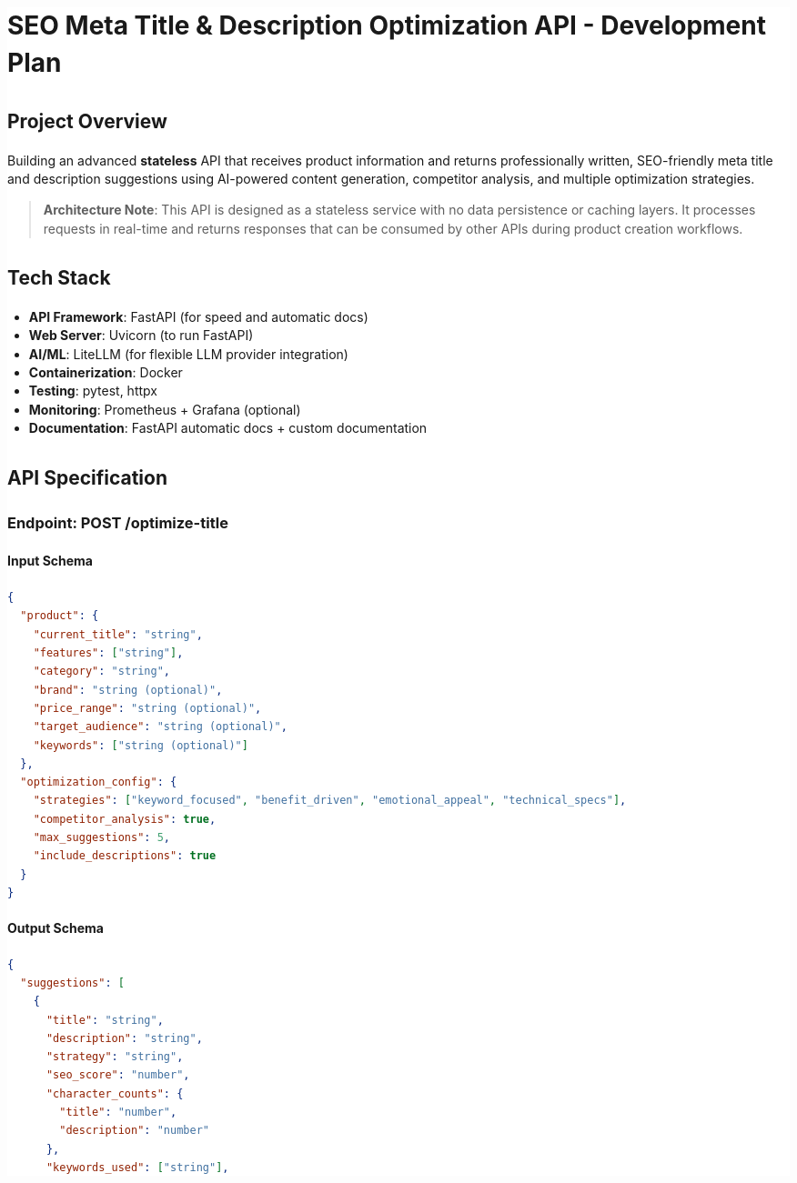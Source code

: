 # SEO Meta Title & Description Optimization API - Development Plan

## Project Overview

Building an advanced **stateless** API that receives product information and returns professionally written, SEO-friendly meta title and description suggestions using AI-powered content generation, competitor analysis, and multiple optimization strategies.

> **Architecture Note**: This API is designed as a stateless service with no data persistence or caching layers. It processes requests in real-time and returns responses that can be consumed by other APIs during product creation workflows.

## Tech Stack

- **API Framework**: FastAPI (for speed and automatic docs)
- **Web Server**: Uvicorn (to run FastAPI)
- **AI/ML**: LiteLLM (for flexible LLM provider integration)
- **Containerization**: Docker
- **Testing**: pytest, httpx
- **Monitoring**: Prometheus + Grafana (optional)
- **Documentation**: FastAPI automatic docs + custom documentation

## API Specification

### Endpoint: POST /optimize-title

#### Input Schema
```json
{
  "product": {
    "current_title": "string",
    "features": ["string"],
    "category": "string",
    "brand": "string (optional)",
    "price_range": "string (optional)",
    "target_audience": "string (optional)",
    "keywords": ["string (optional)"]
  },
  "optimization_config": {
    "strategies": ["keyword_focused", "benefit_driven", "emotional_appeal", "technical_specs"],
    "competitor_analysis": true,
    "max_suggestions": 5,
    "include_descriptions": true
  }
}
```

#### Output Schema
```json
{
  "suggestions": [
    {
      "title": "string",
      "description": "string",
      "strategy": "string",
      "seo_score": "number",
      "character_counts": {
        "title": "number",
        "description": "number"
      },
      "keywords_used": ["string"],
```
